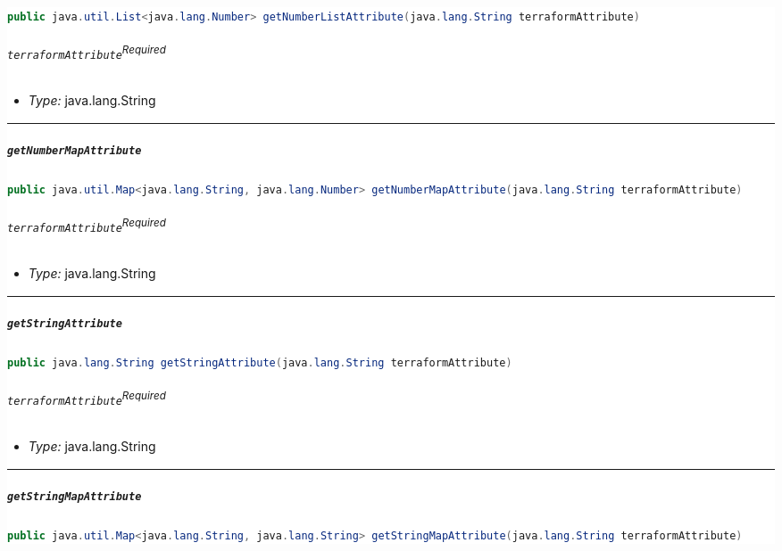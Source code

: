 ```java
public java.util.List<java.lang.Number> getNumberListAttribute(java.lang.String terraformAttribute)
```

###### `terraformAttribute`<sup>Required</sup> <a name="terraformAttribute" id="@cdktf/provider-azurerm.dataProtectionBackupPolicyBlobStorage.DataProtectionBackupPolicyBlobStorage.getNumberListAttribute.parameter.terraformAttribute"></a>

- *Type:* java.lang.String

---

##### `getNumberMapAttribute` <a name="getNumberMapAttribute" id="@cdktf/provider-azurerm.dataProtectionBackupPolicyBlobStorage.DataProtectionBackupPolicyBlobStorage.getNumberMapAttribute"></a>

```java
public java.util.Map<java.lang.String, java.lang.Number> getNumberMapAttribute(java.lang.String terraformAttribute)
```

###### `terraformAttribute`<sup>Required</sup> <a name="terraformAttribute" id="@cdktf/provider-azurerm.dataProtectionBackupPolicyBlobStorage.DataProtectionBackupPolicyBlobStorage.getNumberMapAttribute.parameter.terraformAttribute"></a>

- *Type:* java.lang.String

---

##### `getStringAttribute` <a name="getStringAttribute" id="@cdktf/provider-azurerm.dataProtectionBackupPolicyBlobStorage.DataProtectionBackupPolicyBlobStorage.getStringAttribute"></a>

```java
public java.lang.String getStringAttribute(java.lang.String terraformAttribute)
```

###### `terraformAttribute`<sup>Required</sup> <a name="terraformAttribute" id="@cdktf/provider-azurerm.dataProtectionBackupPolicyBlobStorage.DataProtectionBackupPolicyBlobStorage.getStringAttribute.parameter.terraformAttribute"></a>

- *Type:* java.lang.String

---

##### `getStringMapAttribute` <a name="getStringMapAttribute" id="@cdktf/provider-azurerm.dataProtectionBackupPolicyBlobStorage.DataProtectionBackupPolicyBlobStorage.getStringMapAttribute"></a>

```java
public java.util.Map<java.lang.String, java.lang.String> getStringMapAttribute(java.lang.String terraformAttribute)
```
